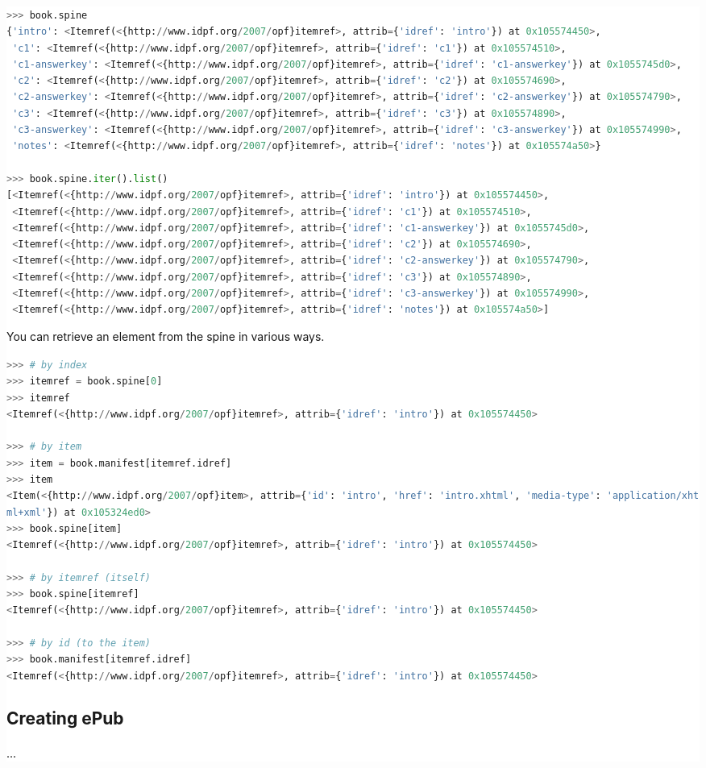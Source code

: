 ```python
>>> book.spine
{'intro': <Itemref(<{http://www.idpf.org/2007/opf}itemref>, attrib={'idref': 'intro'}) at 0x105574450>,
 'c1': <Itemref(<{http://www.idpf.org/2007/opf}itemref>, attrib={'idref': 'c1'}) at 0x105574510>,
 'c1-answerkey': <Itemref(<{http://www.idpf.org/2007/opf}itemref>, attrib={'idref': 'c1-answerkey'}) at 0x1055745d0>,
 'c2': <Itemref(<{http://www.idpf.org/2007/opf}itemref>, attrib={'idref': 'c2'}) at 0x105574690>,
 'c2-answerkey': <Itemref(<{http://www.idpf.org/2007/opf}itemref>, attrib={'idref': 'c2-answerkey'}) at 0x105574790>,
 'c3': <Itemref(<{http://www.idpf.org/2007/opf}itemref>, attrib={'idref': 'c3'}) at 0x105574890>,
 'c3-answerkey': <Itemref(<{http://www.idpf.org/2007/opf}itemref>, attrib={'idref': 'c3-answerkey'}) at 0x105574990>,
 'notes': <Itemref(<{http://www.idpf.org/2007/opf}itemref>, attrib={'idref': 'notes'}) at 0x105574a50>}

>>> book.spine.iter().list()
[<Itemref(<{http://www.idpf.org/2007/opf}itemref>, attrib={'idref': 'intro'}) at 0x105574450>,
 <Itemref(<{http://www.idpf.org/2007/opf}itemref>, attrib={'idref': 'c1'}) at 0x105574510>,
 <Itemref(<{http://www.idpf.org/2007/opf}itemref>, attrib={'idref': 'c1-answerkey'}) at 0x1055745d0>,
 <Itemref(<{http://www.idpf.org/2007/opf}itemref>, attrib={'idref': 'c2'}) at 0x105574690>,
 <Itemref(<{http://www.idpf.org/2007/opf}itemref>, attrib={'idref': 'c2-answerkey'}) at 0x105574790>,
 <Itemref(<{http://www.idpf.org/2007/opf}itemref>, attrib={'idref': 'c3'}) at 0x105574890>,
 <Itemref(<{http://www.idpf.org/2007/opf}itemref>, attrib={'idref': 'c3-answerkey'}) at 0x105574990>,
 <Itemref(<{http://www.idpf.org/2007/opf}itemref>, attrib={'idref': 'notes'}) at 0x105574a50>]
```

You can retrieve an element from the spine in various ways.

```python
>>> # by index
>>> itemref = book.spine[0]
>>> itemref
<Itemref(<{http://www.idpf.org/2007/opf}itemref>, attrib={'idref': 'intro'}) at 0x105574450>

>>> # by item
>>> item = book.manifest[itemref.idref]
>>> item
<Item(<{http://www.idpf.org/2007/opf}item>, attrib={'id': 'intro', 'href': 'intro.xhtml', 'media-type': 'application/xhtml+xml'}) at 0x105324ed0>
>>> book.spine[item]
<Itemref(<{http://www.idpf.org/2007/opf}itemref>, attrib={'idref': 'intro'}) at 0x105574450>

>>> # by itemref (itself)
>>> book.spine[itemref]
<Itemref(<{http://www.idpf.org/2007/opf}itemref>, attrib={'idref': 'intro'}) at 0x105574450>

>>> # by id (to the item)
>>> book.manifest[itemref.idref]
<Itemref(<{http://www.idpf.org/2007/opf}itemref>, attrib={'idref': 'intro'}) at 0x105574450>
```

## Creating ePub

...
